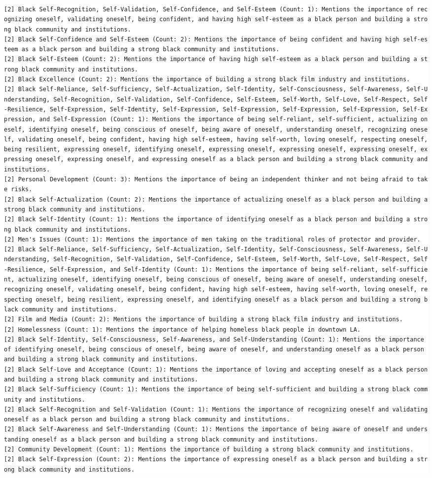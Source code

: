 	[2] Black Self-Recognition, Self-Validation, Self-Confidence, and Self-Esteem (Count: 1): Mentions the importance of recognizing oneself, validating oneself, being confident, and having high self-esteem as a black person and building a strong black community and institutions.
	[2] Black Self-Confidence and Self-Esteem (Count: 2): Mentions the importance of being confident and having high self-esteem as a black person and building a strong black community and institutions.
	[2] Black Self-Esteem (Count: 2): Mentions the importance of having high self-esteem as a black person and building a strong black community and institutions.
	[2] Black Excellence (Count: 2): Mentions the importance of building a strong black film industry and institutions.
	[2] Black Self-Reliance, Self-Sufficiency, Self-Actualization, Self-Identity, Self-Consciousness, Self-Awareness, Self-Understanding, Self-Recognition, Self-Validation, Self-Confidence, Self-Esteem, Self-Worth, Self-Love, Self-Respect, Self-Resilience, Self-Expression, Self-Identity, Self-Expression, Self-Expression, Self-Expression, Self-Expression, Self-Expression, and Self-Expression (Count: 1): Mentions the importance of being self-reliant, self-sufficient, actualizing oneself, identifying oneself, being conscious of oneself, being aware of oneself, understanding oneself, recognizing oneself, validating oneself, being confident, having high self-esteem, having self-worth, loving oneself, respecting oneself, being resilient, expressing oneself, identifying oneself, expressing oneself, expressing oneself, expressing oneself, expressing oneself, expressing oneself, and expressing oneself as a black person and building a strong black community and institutions.
	[2] Personal Development (Count: 3): Mentions the importance of being an independent thinker and not being afraid to take risks.
	[2] Black Self-Actualization (Count: 2): Mentions the importance of actualizing oneself as a black person and building a strong black community and institutions.
	[2] Black Self-Identity (Count: 1): Mentions the importance of identifying oneself as a black person and building a strong black community and institutions.
	[2] Men's Issues (Count: 1): Mentions the importance of men taking on the traditional roles of protector and provider.
	[2] Black Self-Reliance, Self-Sufficiency, Self-Actualization, Self-Identity, Self-Consciousness, Self-Awareness, Self-Understanding, Self-Recognition, Self-Validation, Self-Confidence, Self-Esteem, Self-Worth, Self-Love, Self-Respect, Self-Resilience, Self-Expression, and Self-Identity (Count: 1): Mentions the importance of being self-reliant, self-sufficient, actualizing oneself, identifying oneself, being conscious of oneself, being aware of oneself, understanding oneself, recognizing oneself, validating oneself, being confident, having high self-esteem, having self-worth, loving oneself, respecting oneself, being resilient, expressing oneself, and identifying oneself as a black person and building a strong black community and institutions.
	[2] Film and Media (Count: 2): Mentions the importance of building a strong black film industry and institutions.
	[2] Homelessness (Count: 1): Mentions the importance of helping homeless black people in downtown LA.
	[2] Black Self-Identity, Self-Consciousness, Self-Awareness, and Self-Understanding (Count: 1): Mentions the importance of identifying oneself, being conscious of oneself, being aware of oneself, and understanding oneself as a black person and building a strong black community and institutions.
	[2] Black Self-Love and Acceptance (Count: 1): Mentions the importance of loving and accepting oneself as a black person and building a strong black community and institutions.
	[2] Black Self-Sufficiency (Count: 1): Mentions the importance of being self-sufficient and building a strong black community and institutions.
	[2] Black Self-Recognition and Self-Validation (Count: 1): Mentions the importance of recognizing oneself and validating oneself as a black person and building a strong black community and institutions.
	[2] Black Self-Awareness and Self-Understanding (Count: 1): Mentions the importance of being aware of oneself and understanding oneself as a black person and building a strong black community and institutions.
	[2] Community Development (Count: 1): Mentions the importance of building a strong black community and institutions.
	[2] Black Self-Expression (Count: 2): Mentions the importance of expressing oneself as a black person and building a strong black community and institutions.